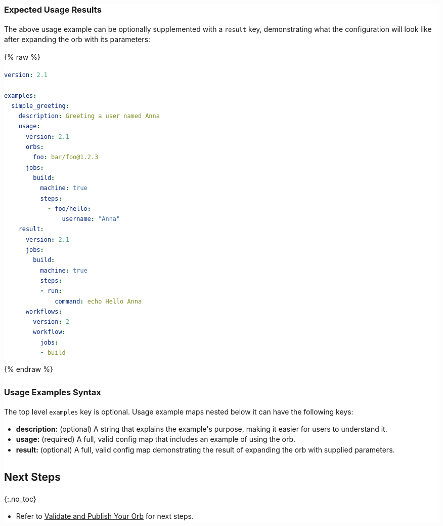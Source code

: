 ### Expected Usage Results

The above usage example can be optionally supplemented with a `result` key, demonstrating what the configuration will look like after expanding the orb with its parameters:

{% raw %}
```yaml
version: 2.1

examples:
  simple_greeting:
    description: Greeting a user named Anna
    usage:
      version: 2.1
      orbs:
        foo: bar/foo@1.2.3
      jobs:
        build:
          machine: true
          steps:
            - foo/hello:
                username: "Anna"
    result:
      version: 2.1
      jobs:
        build:
          machine: true
          steps:
          - run:
              command: echo Hello Anna
      workflows:
        version: 2
        workflow:
          jobs:
          - build
```
{% endraw %}

### Usage Examples Syntax
The top level `examples` key is optional. Usage example maps nested below it can have the following keys:

- **description:** (optional) A string that explains the example's purpose, making it easier for users to understand it.
- **usage:** (required) A full, valid config map that includes an example of using the orb.
- **result:** (optional) A full, valid config map demonstrating the result of expanding the orb with supplied parameters.


## Next Steps
{:.no_toc}

- Refer to [Validate and Publish Your Orb]({{site.baseurl}}/2.0/orb-author-validate-publish/) for next steps.
